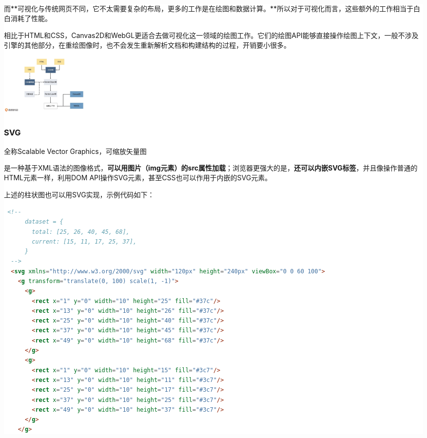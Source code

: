   而**可视化与传统网页不同，它不太需要复杂的布局，更多的工作是在绘图和数据计算。**所以对于可视化而言，这些额外的工作相当于白白消耗了性能。

相比于HTML和CSS，Canvas2D和WebGL更适合去做可视化这一领域的绘图工作。它们的绘图API能够直接操作绘图上下文，一般不涉及引擎的其他部分，在重绘图像时，也不会发生重新解析文档和构建结构的过程，开销要小很多。

<img src="../imgs/graphic.render.engine.webp" alt="图形系统与浏览器渲染引擎工作对比" style="zoom:20%;" />



### SVG

全称Scalable Vector Graphics，可缩放矢量图

是一种基于XML语法的图像格式，**可以用图片（img元素）的src属性加载**；浏览器更强大的是，**还可以内嵌SVG标签**，并且像操作普通的HTML元素一样，利用DOM API操作SVG元素，甚至CSS也可以作用于内嵌的SVG元素。

上述的柱状图也可以用SVG实现，示例代码如下：

```html
 <!--
      dataset = {
        total: [25, 26, 40, 45, 68],
        current: [15, 11, 17, 25, 37],
      }
  -->
  <svg xmlns="http://www.w3.org/2000/svg" width="120px" height="240px" viewBox="0 0 60 100">
    <g transform="translate(0, 100) scale(1, -1)">
      <g>
        <rect x="1" y="0" width="10" height="25" fill="#37c"/>
        <rect x="13" y="0" width="10" height="26" fill="#37c"/>
        <rect x="25" y="0" width="10" height="40" fill="#37c"/>
        <rect x="37" y="0" width="10" height="45" fill="#37c"/>
        <rect x="49" y="0" width="10" height="68" fill="#37c"/>
      </g>
      <g>
        <rect x="1" y="0" width="10" height="15" fill="#3c7"/>
        <rect x="13" y="0" width="10" height="11" fill="#3c7"/>
        <rect x="25" y="0" width="10" height="17" fill="#3c7"/>
        <rect x="37" y="0" width="10" height="25" fill="#3c7"/>
        <rect x="49" y="0" width="10" height="37" fill="#3c7"/>
      </g>
    </g>
```